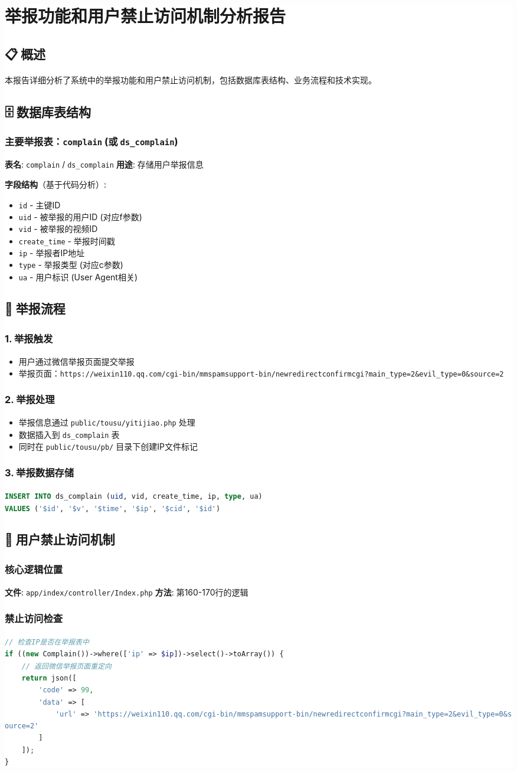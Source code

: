 # 举报功能和用户禁止访问机制分析报告

## 📋 概述

本报告详细分析了系统中的举报功能和用户禁止访问机制，包括数据库表结构、业务流程和技术实现。

## 🗄️ 数据库表结构

### 主要举报表：`complain` (或 `ds_complain`)

**表名**: `complain` / `ds_complain`
**用途**: 存储用户举报信息

**字段结构**（基于代码分析）:
- `id` - 主键ID
- `uid` - 被举报的用户ID (对应f参数)
- `vid` - 被举报的视频ID
- `create_time` - 举报时间戳
- `ip` - 举报者IP地址
- `type` - 举报类型 (对应c参数)
- `ua` - 用户标识 (User Agent相关)

## 🔄 举报流程

### 1. 举报触发
- 用户通过微信举报页面提交举报
- 举报页面：`https://weixin110.qq.com/cgi-bin/mmspamsupport-bin/newredirectconfirmcgi?main_type=2&evil_type=0&source=2`

### 2. 举报处理
- 举报信息通过 `public/tousu/yitijiao.php` 处理
- 数据插入到 `ds_complain` 表
- 同时在 `public/tousu/pb/` 目录下创建IP文件标记

### 3. 举报数据存储
```sql
INSERT INTO ds_complain (uid, vid, create_time, ip, type, ua) 
VALUES ('$id', '$v', '$time', '$ip', '$cid', '$id')
```

## 🚫 用户禁止访问机制

### 核心逻辑位置
**文件**: `app/index/controller/Index.php`
**方法**: 第160-170行的逻辑

### 禁止访问检查
```php
// 检查IP是否在举报表中
if ((new Complain())->where(['ip' => $ip])->select()->toArray()) {
    // 返回微信举报页面重定向
    return json([
        'code' => 99, 
        'data' => [
            'url' => 'https://weixin110.qq.com/cgi-bin/mmspamsupport-bin/newredirectconfirmcgi?main_type=2&evil_type=0&source=2'
        ]
    ]);
}
```